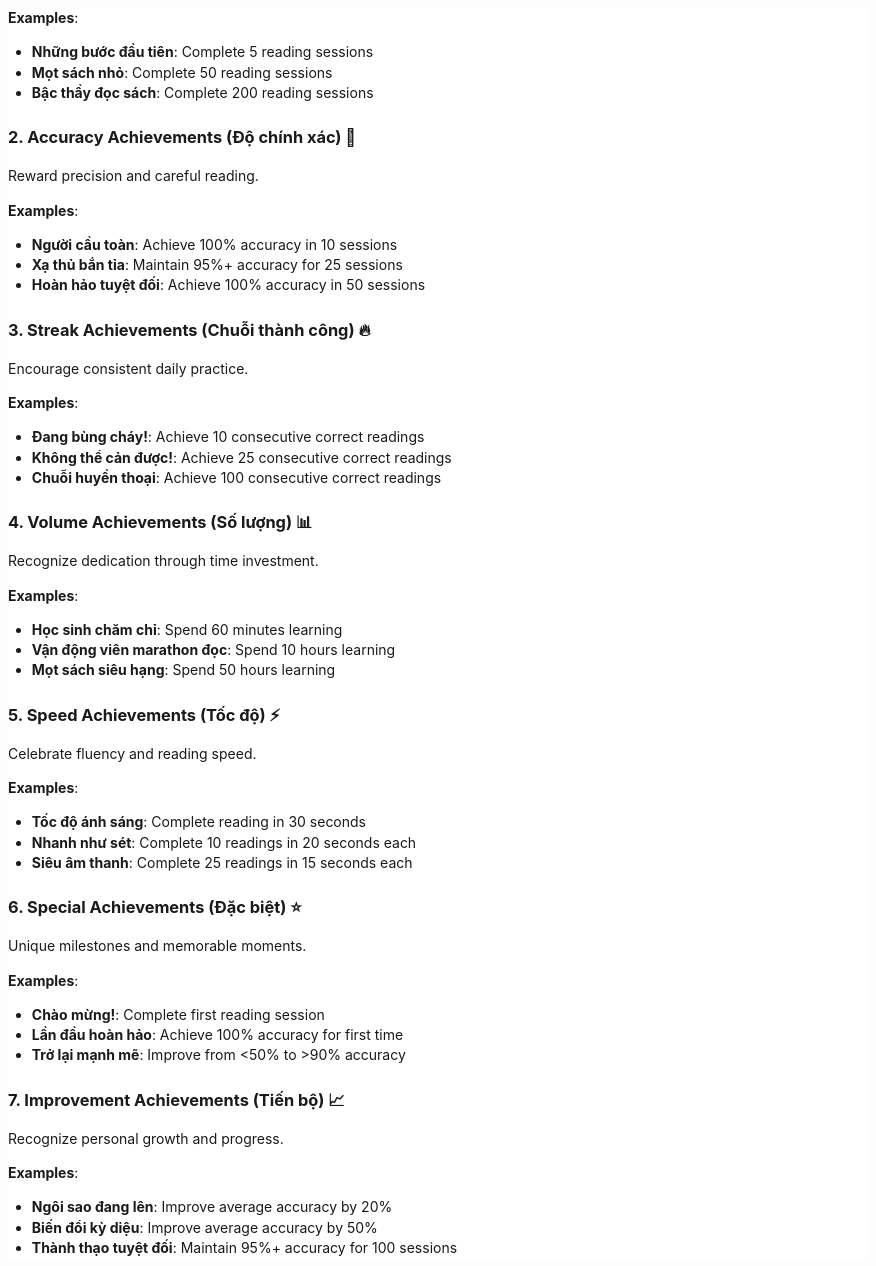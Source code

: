 **Examples**:
- **Những bước đầu tiên**: Complete 5 reading sessions
- **Mọt sách nhỏ**: Complete 50 reading sessions  
- **Bậc thầy đọc sách**: Complete 200 reading sessions

### 2. Accuracy Achievements (Độ chính xác) 🎯
Reward precision and careful reading.

**Examples**:
- **Người cầu toàn**: Achieve 100% accuracy in 10 sessions
- **Xạ thủ bắn tỉa**: Maintain 95%+ accuracy for 25 sessions
- **Hoàn hảo tuyệt đối**: Achieve 100% accuracy in 50 sessions

### 3. Streak Achievements (Chuỗi thành công) 🔥
Encourage consistent daily practice.

**Examples**:
- **Đang bùng cháy!**: Achieve 10 consecutive correct readings
- **Không thể cản được!**: Achieve 25 consecutive correct readings
- **Chuỗi huyền thoại**: Achieve 100 consecutive correct readings

### 4. Volume Achievements (Số lượng) 📊
Recognize dedication through time investment.

**Examples**:
- **Học sinh chăm chỉ**: Spend 60 minutes learning
- **Vận động viên marathon đọc**: Spend 10 hours learning
- **Mọt sách siêu hạng**: Spend 50 hours learning

### 5. Speed Achievements (Tốc độ) ⚡
Celebrate fluency and reading speed.

**Examples**:
- **Tốc độ ánh sáng**: Complete reading in 30 seconds
- **Nhanh như sét**: Complete 10 readings in 20 seconds each
- **Siêu âm thanh**: Complete 25 readings in 15 seconds each

### 6. Special Achievements (Đặc biệt) ⭐
Unique milestones and memorable moments.

**Examples**:
- **Chào mừng!**: Complete first reading session
- **Lần đầu hoàn hảo**: Achieve 100% accuracy for first time
- **Trở lại mạnh mẽ**: Improve from <50% to >90% accuracy

### 7. Improvement Achievements (Tiến bộ) 📈
Recognize personal growth and progress.

**Examples**:
- **Ngôi sao đang lên**: Improve average accuracy by 20%
- **Biến đổi kỳ diệu**: Improve average accuracy by 50%
- **Thành thạo tuyệt đối**: Maintain 95%+ accuracy for 100 sessions
